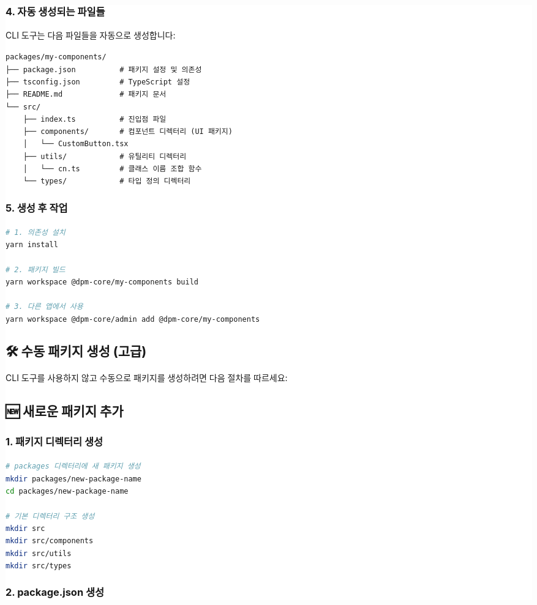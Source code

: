 ### 4. 자동 생성되는 파일들

CLI 도구는 다음 파일들을 자동으로 생성합니다:

```
packages/my-components/
├── package.json          # 패키지 설정 및 의존성
├── tsconfig.json         # TypeScript 설정
├── README.md             # 패키지 문서
└── src/
    ├── index.ts          # 진입점 파일
    ├── components/       # 컴포넌트 디렉터리 (UI 패키지)
    │   └── CustomButton.tsx
    ├── utils/            # 유틸리티 디렉터리
    │   └── cn.ts         # 클래스 이름 조합 함수
    └── types/            # 타입 정의 디렉터리
```

### 5. 생성 후 작업

```bash
# 1. 의존성 설치
yarn install

# 2. 패키지 빌드
yarn workspace @dpm-core/my-components build

# 3. 다른 앱에서 사용
yarn workspace @dpm-core/admin add @dpm-core/my-components
```

## 🛠️ 수동 패키지 생성 (고급)

CLI 도구를 사용하지 않고 수동으로 패키지를 생성하려면 다음 절차를 따르세요:

## 🆕 새로운 패키지 추가

### 1. 패키지 디렉터리 생성

```bash
# packages 디렉터리에 새 패키지 생성
mkdir packages/new-package-name
cd packages/new-package-name

# 기본 디렉터리 구조 생성
mkdir src
mkdir src/components
mkdir src/utils
mkdir src/types
```

### 2. package.json 생성
